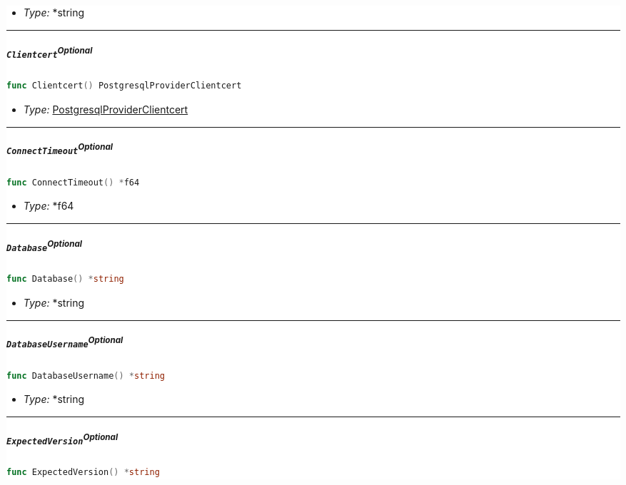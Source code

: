 - *Type:* *string

---

##### `Clientcert`<sup>Optional</sup> <a name="Clientcert" id="@cdktf/provider-postgresql.provider.PostgresqlProvider.property.clientcert"></a>

```go
func Clientcert() PostgresqlProviderClientcert
```

- *Type:* <a href="#@cdktf/provider-postgresql.provider.PostgresqlProviderClientcert">PostgresqlProviderClientcert</a>

---

##### `ConnectTimeout`<sup>Optional</sup> <a name="ConnectTimeout" id="@cdktf/provider-postgresql.provider.PostgresqlProvider.property.connectTimeout"></a>

```go
func ConnectTimeout() *f64
```

- *Type:* *f64

---

##### `Database`<sup>Optional</sup> <a name="Database" id="@cdktf/provider-postgresql.provider.PostgresqlProvider.property.database"></a>

```go
func Database() *string
```

- *Type:* *string

---

##### `DatabaseUsername`<sup>Optional</sup> <a name="DatabaseUsername" id="@cdktf/provider-postgresql.provider.PostgresqlProvider.property.databaseUsername"></a>

```go
func DatabaseUsername() *string
```

- *Type:* *string

---

##### `ExpectedVersion`<sup>Optional</sup> <a name="ExpectedVersion" id="@cdktf/provider-postgresql.provider.PostgresqlProvider.property.expectedVersion"></a>

```go
func ExpectedVersion() *string
```
